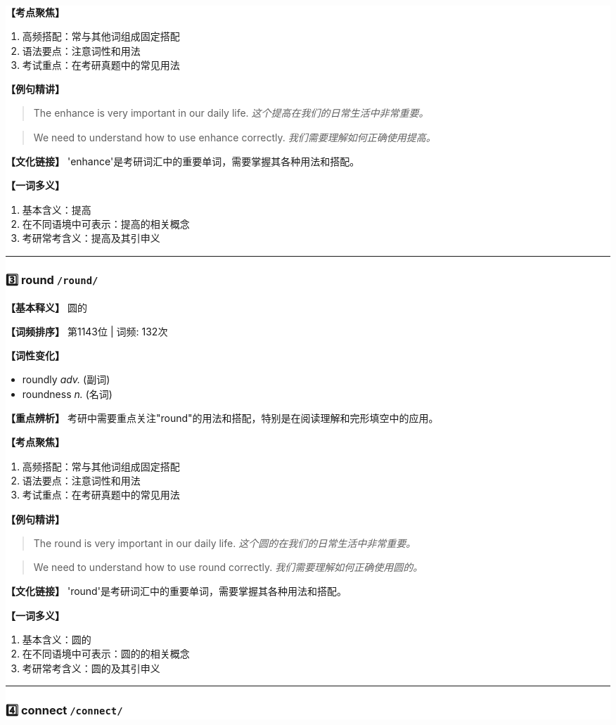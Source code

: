 **【考点聚焦】**
1. 高频搭配：常与其他词组成固定搭配
2. 语法要点：注意词性和用法
3. 考试重点：在考研真题中的常见用法

**【例句精讲】**
> The enhance is very important in our daily life.
> *这个提高在我们的日常生活中非常重要。*

> We need to understand how to use enhance correctly.
> *我们需要理解如何正确使用提高。*

**【文化链接】**
'enhance'是考研词汇中的重要单词，需要掌握其各种用法和搭配。

**【一词多义】**
1. 基本含义：提高
2. 在不同语境中可表示：提高的相关概念
3. 考研常考含义：提高及其引申义

---
### 3️⃣ round `/round/`

**【基本释义】** 圆的

**【词频排序】** 第1143位 | 词频: 132次

**【词性变化】**
- roundly *adv.* (副词)
- roundness *n.* (名词)

**【重点辨析】**
考研中需要重点关注"round"的用法和搭配，特别是在阅读理解和完形填空中的应用。

**【考点聚焦】**
1. 高频搭配：常与其他词组成固定搭配
2. 语法要点：注意词性和用法
3. 考试重点：在考研真题中的常见用法

**【例句精讲】**
> The round is very important in our daily life.
> *这个圆的在我们的日常生活中非常重要。*

> We need to understand how to use round correctly.
> *我们需要理解如何正确使用圆的。*

**【文化链接】**
'round'是考研词汇中的重要单词，需要掌握其各种用法和搭配。

**【一词多义】**
1. 基本含义：圆的
2. 在不同语境中可表示：圆的的相关概念
3. 考研常考含义：圆的及其引申义

---
### 4️⃣ connect `/connect/`
